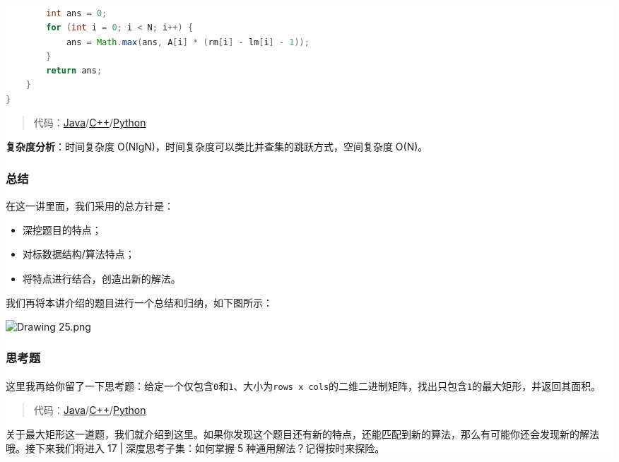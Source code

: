 ```java
        int ans = 0;
        for (int i = 0; i < N; i++) {
            ans = Math.max(ans, A[i] * (rm[i] - lm[i] - 1));
        }
        return ans;
    }
}
```

> 代码：[Java](https://github.com/lagoueduCol/Algorithm-Dryad/blob/main/16.Rectangle/84.%E6%9F%B1%E7%8A%B6%E5%9B%BE%E4%B8%AD%E6%9C%80%E5%A4%A7%E7%9A%84%E7%9F%A9%E5%BD%A2.dp.java?fileGuid=xxQTRXtVcqtHK6j8)/[C++](https://github.com/lagoueduCol/Algorithm-Dryad/blob/main/16.Rectangle/84.%E6%9F%B1%E7%8A%B6%E5%9B%BE%E4%B8%AD%E6%9C%80%E5%A4%A7%E7%9A%84%E7%9F%A9%E5%BD%A2.dp.cpp?fileGuid=xxQTRXtVcqtHK6j8)/[Python](https://github.com/lagoueduCol/Algorithm-Dryad/blob/main/16.Rectangle/84.%E6%9F%B1%E7%8A%B6%E5%9B%BE%E4%B8%AD%E6%9C%80%E5%A4%A7%E7%9A%84%E7%9F%A9%E5%BD%A2.dp.py?fileGuid=xxQTRXtVcqtHK6j8)

**复杂度分析**：时间复杂度 O(NlgN)，时间复杂度可以类比并查集的跳跃方式，空间复杂度 O(N)。

### 总结

在这一讲里面，我们采用的总方针是：

* 深挖题目的特点；

* 对标数据结构/算法特点；

* 将特点进行结合，创造出新的解法。

我们再将本讲介绍的题目进行一个总结和归纳，如下图所示：


<Image alt="Drawing 25.png" src="https://s0.lgstatic.com/i/image6/M00/3A/91/Cgp9HWB__1KAJ88RAAEz0wn26MU790.png"/> 


### 思考题

这里我再给你留了一下思考题：给定一个仅包含`0`和`1`、大小为`rows x cols`的二维二进制矩阵，找出只包含`1`的最大矩形，并返回其面积。
> 代码：[Java](https://github.com/lagoueduCol/Algorithm-Dryad/blob/main/16.Rectangle/85.%E6%9C%80%E5%A4%A7%E7%9F%A9%E5%BD%A2.java?fileGuid=xxQTRXtVcqtHK6j8)/[C++](https://github.com/lagoueduCol/Algorithm-Dryad/blob/main/16.Rectangle/85.%E6%9C%80%E5%A4%A7%E7%9F%A9%E5%BD%A2.cpp?fileGuid=xxQTRXtVcqtHK6j8)/[Python](https://github.com/lagoueduCol/Algorithm-Dryad/blob/main/16.Rectangle/85.%E6%9C%80%E5%A4%A7%E7%9F%A9%E5%BD%A2.py?fileGuid=xxQTRXtVcqtHK6j8)

关于最大矩形这一道题，我们就介绍到这里。如果你发现这个题目还有新的特点，还能匹配到新的算法，那么有可能你还会发现新的解法哦。接下来我们将进入 17 \| 深度思考子集：如何掌握 5 种通用解法？记得按时来探险。

